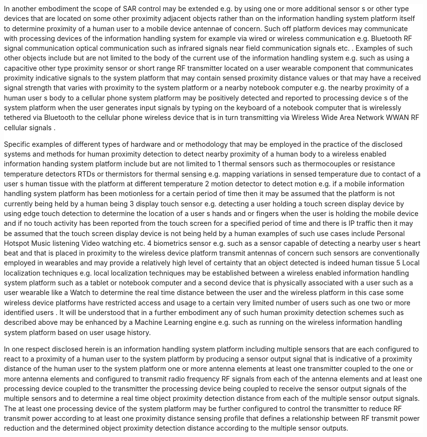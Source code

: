 In another embodiment the scope of SAR control may be extended e.g. by using one or more additional sensor s or other type devices that are located on some other proximity adjacent objects rather than on the information handling system platform itself to determine proximity of a human user to a mobile device antennae of concern. Such off platform devices may communicate with processing devices of the information handling system for example via wired or wireless communication e.g. Bluetooth RF signal communication optical communication such as infrared signals near field communication signals etc. . Examples of such other objects include but are not limited to the body of the current use of the information handling system e.g. such as using a capacitive other type proximity sensor or short range RF transmitter located on a user wearable component that communicates proximity indicative signals to the system platform that may contain sensed proximity distance values or that may have a received signal strength that varies with proximity to the system platform or a nearby notebook computer e.g. the nearby proximity of a human user s body to a cellular phone system platform may be positively detected and reported to processing device s of the system platform when the user generates input signals by typing on the keyboard of a notebook computer that is wirelessly tethered via Bluetooth to the cellular phone wireless device that is in turn transmitting via Wireless Wide Area Network WWAN RF cellular signals .

Specific examples of different types of hardware and or methodology that may be employed in the practice of the disclosed systems and methods for human proximity detection to detect nearby proximity of a human body to a wireless enabled information handing system platform include but are not limited to 1 thermal sensors such as thermocouples or resistance temperature detectors RTDs or thermistors for thermal sensing e.g. mapping variations in sensed temperature due to contact of a user s human tissue with the platform at different temperature 2 motion detector to detect motion e.g. if a mobile information handling system platform has been motionless for a certain period of time then it may be assumed that the platform is not currently being held by a human being 3 display touch sensor e.g. detecting a user holding a touch screen display device by using edge touch detection to determine the location of a user s hands and or fingers when the user is holding the mobile device and if no touch activity has been reported from the touch screen for a specified period of time and there is IP traffic then it may be assumed that the touch screen display device is not being held by a human examples of such use cases include Personal Hotspot Music listening Video watching etc. 4 biometrics sensor e.g. such as a sensor capable of detecting a nearby user s heart beat and that is placed in proximity to the wireless device platform transmit antennas of concern such sensors are conventionally employed in wearables and may provide a relatively high level of certainty that an object detected is indeed human tissue 5 Local localization techniques e.g. local localization techniques may be established between a wireless enabled information handling system platform such as a tablet or notebook computer and a second device that is physically associated with a user such as a user wearable like a Watch to determine the real time distance between the user and the wireless platform in this case some wireless device platforms have restricted access and usage to a certain very limited number of users such as one two or more identified users . It will be understood that in a further embodiment any of such human proximity detection schemes such as described above may be enhanced by a Machine Learning engine e.g. such as running on the wireless information handling system platform based on user usage history.

In one respect disclosed herein is an information handling system platform including multiple sensors that are each configured to react to a proximity of a human user to the system platform by producing a sensor output signal that is indicative of a proximity distance of the human user to the system platform one or more antenna elements at least one transmitter coupled to the one or more antenna elements and configured to transmit radio frequency RF signals from each of the antenna elements and at least one processing device coupled to the transmitter the processing device being coupled to receive the sensor output signals of the multiple sensors and to determine a real time object proximity detection distance from each of the multiple sensor output signals. The at least one processing device of the system platform may be further configured to control the transmitter to reduce RF transmit power according to at least one proximity distance sensing profile that defines a relationship between RF transmit power reduction and the determined object proximity detection distance according to the multiple sensor outputs.
